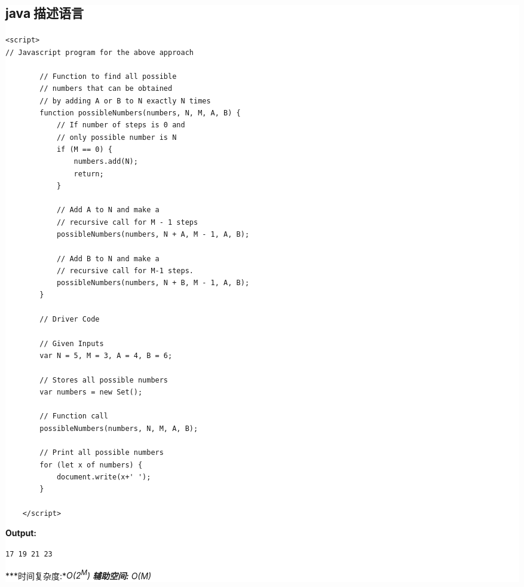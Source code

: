 ## java 描述语言

```
<script>
// Javascript program for the above approach

        // Function to find all possible
        // numbers that can be obtained
        // by adding A or B to N exactly N times
        function possibleNumbers(numbers, N, M, A, B) {
            // If number of steps is 0 and
            // only possible number is N
            if (M == 0) {
                numbers.add(N);
                return;
            }

            // Add A to N and make a
            // recursive call for M - 1 steps
            possibleNumbers(numbers, N + A, M - 1, A, B);

            // Add B to N and make a
            // recursive call for M-1 steps.
            possibleNumbers(numbers, N + B, M - 1, A, B);
        }

        // Driver Code

        // Given Inputs
        var N = 5, M = 3, A = 4, B = 6;

        // Stores all possible numbers
        var numbers = new Set();

        // Function call
        possibleNumbers(numbers, N, M, A, B);

        // Print all possible numbers
        for (let x of numbers) {
            document.write(x+' ');
        }

    </script>
```

**Output:** 

```
17 19 21 23
```

***时间复杂度:**O(2<sup>M</sup>)*
***辅助空间:** O(M)*
